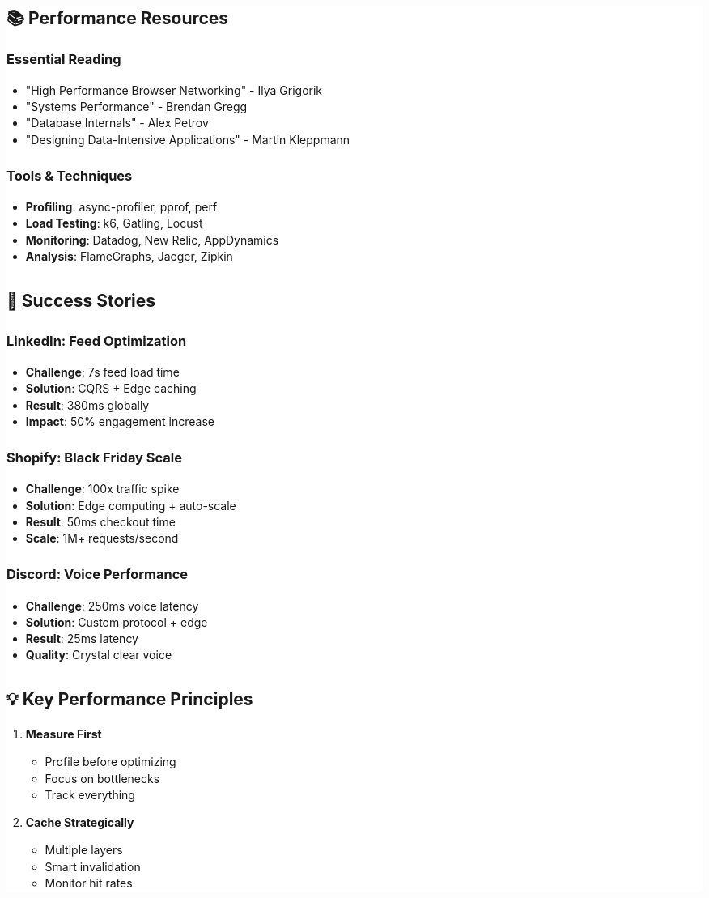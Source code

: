 ## 📚 Performance Resources

### Essential Reading
- "High Performance Browser Networking" - Ilya Grigorik
- "Systems Performance" - Brendan Gregg
- "Database Internals" - Alex Petrov
- "Designing Data-Intensive Applications" - Martin Kleppmann

### Tools & Techniques
- **Profiling**: async-profiler, pprof, perf
- **Load Testing**: k6, Gatling, Locust
- **Monitoring**: Datadog, New Relic, AppDynamics
- **Analysis**: FlameGraphs, Jaeger, Zipkin

## 🎯 Success Stories

<div class="success-stories">

### LinkedIn: Feed Optimization
- **Challenge**: 7s feed load time
- **Solution**: CQRS + Edge caching
- **Result**: 380ms globally
- **Impact**: 50% engagement increase

### Shopify: Black Friday Scale
- **Challenge**: 100x traffic spike
- **Solution**: Edge computing + auto-scale
- **Result**: 50ms checkout time
- **Scale**: 1M+ requests/second

### Discord: Voice Performance
- **Challenge**: 250ms voice latency
- **Solution**: Custom protocol + edge
- **Result**: 25ms latency
- **Quality**: Crystal clear voice

</div>

## 💡 Key Performance Principles

1. **Measure First**
   - Profile before optimizing
   - Focus on bottlenecks
   - Track everything

2. **Cache Strategically**
   - Multiple layers
   - Smart invalidation
   - Monitor hit rates

